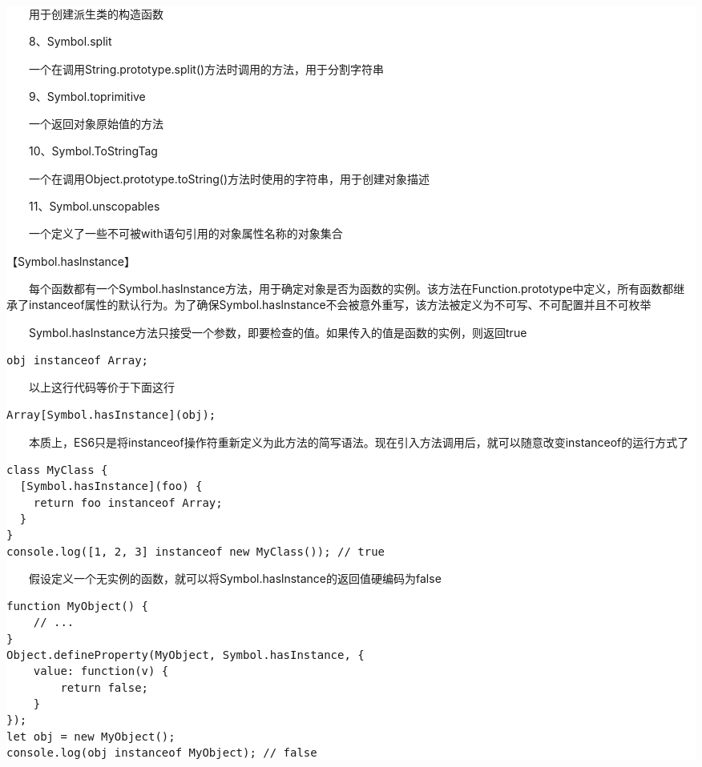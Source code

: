　　用于创建派生类的构造函数

　　8、Symbol.split

　　一个在调用String.prototype.split()方法时调用的方法，用于分割字符串

　　9、Symbol.toprimitive

　　一个返回对象原始值的方法

　　10、Symbol.ToStringTag

　　一个在调用Object.prototype.toString()方法时使用的字符串，用于创建对象描述

　　11、Symbol.unscopables

　　一个定义了一些不可被with语句引用的对象属性名称的对象集合

【Symbol.haslnstance】

　　每个函数都有一个Symbol.haslnstance方法，用于确定对象是否为函数的实例。该方法在Function.prototype中定义，所有函数都继承了instanceof属性的默认行为。为了确保Symbol.haslnstance不会被意外重写，该方法被定义为不可写、不可配置并且不可枚举

　　Symbol.haslnstance方法只接受一个参数，即要检查的值。如果传入的值是函数的实例，则返回true

<div class="cnblogs_code">
<pre>obj instanceof Array;</pre>
</div>

　　以上这行代码等价于下面这行

<div class="cnblogs_code">
<pre>Array[Symbol.hasInstance](obj);</pre>
</div>

　　本质上，ES6只是将instanceof操作符重新定义为此方法的简写语法。现在引入方法调用后，就可以随意改变instanceof的运行方式了

<div class="cnblogs_code">
<pre>class MyClass {
  [Symbol.hasInstance](foo) {
    return foo instanceof Array;
  }
}
console.log([1, 2, 3] instanceof new MyClass()); // true</pre>
</div>

　　假设定义一个无实例的函数，就可以将Symbol.haslnstance的返回值硬编码为false

<div class="cnblogs_code">
<pre>function MyObject() {
    // ...
}
Object.defineProperty(MyObject, Symbol.hasInstance, {
    value: function(v) {
        return false;
    }
});
let obj = new MyObject();
console.log(obj instanceof MyObject); // false</pre>
</div>


  [Symbol('my_key')]: 1,